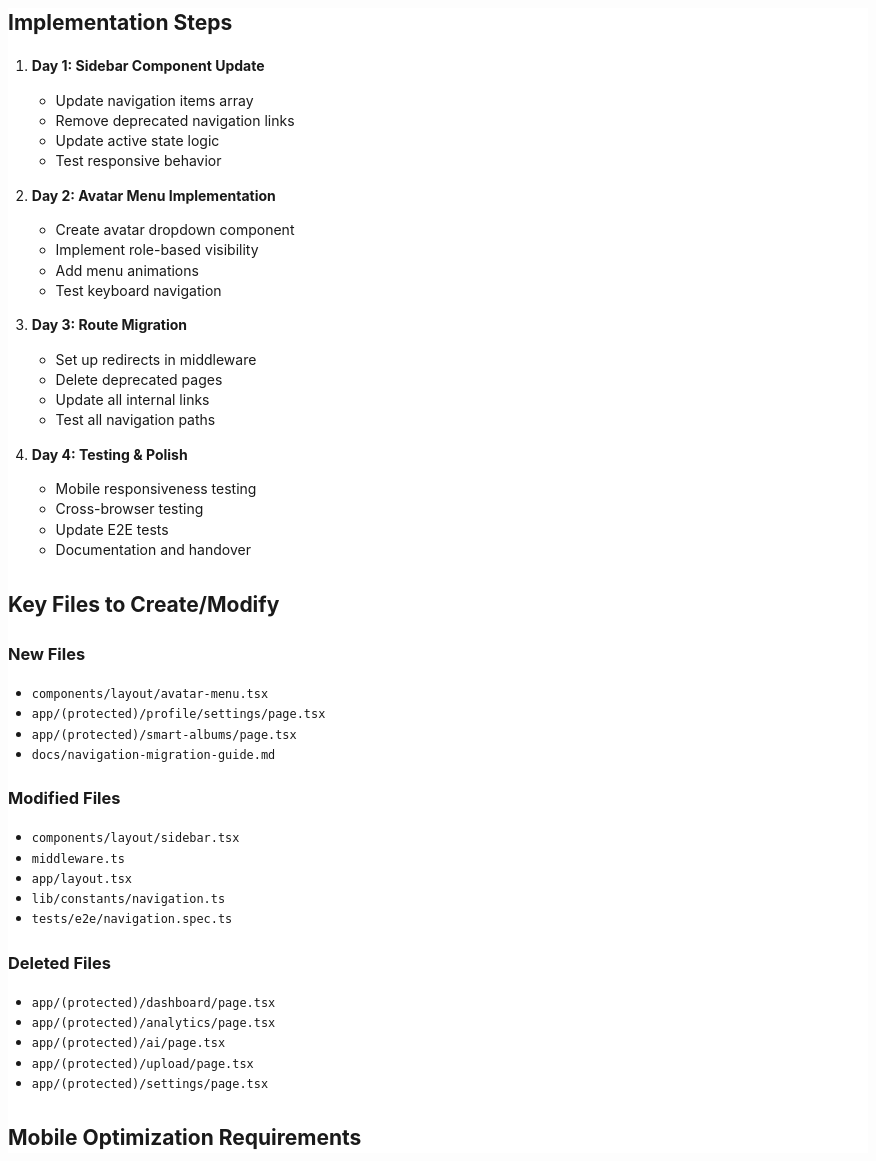 ## Implementation Steps

1. **Day 1: Sidebar Component Update**
   - Update navigation items array
   - Remove deprecated navigation links
   - Update active state logic
   - Test responsive behavior

2. **Day 2: Avatar Menu Implementation**
   - Create avatar dropdown component
   - Implement role-based visibility
   - Add menu animations
   - Test keyboard navigation

3. **Day 3: Route Migration**
   - Set up redirects in middleware
   - Delete deprecated pages
   - Update all internal links
   - Test all navigation paths

4. **Day 4: Testing & Polish**
   - Mobile responsiveness testing
   - Cross-browser testing
   - Update E2E tests
   - Documentation and handover

## Key Files to Create/Modify

### New Files
- `components/layout/avatar-menu.tsx`
- `app/(protected)/profile/settings/page.tsx`
- `app/(protected)/smart-albums/page.tsx`
- `docs/navigation-migration-guide.md`

### Modified Files
- `components/layout/sidebar.tsx`
- `middleware.ts`
- `app/layout.tsx`
- `lib/constants/navigation.ts`
- `tests/e2e/navigation.spec.ts`

### Deleted Files
- `app/(protected)/dashboard/page.tsx`
- `app/(protected)/analytics/page.tsx`
- `app/(protected)/ai/page.tsx`
- `app/(protected)/upload/page.tsx`
- `app/(protected)/settings/page.tsx`

## Mobile Optimization Requirements
